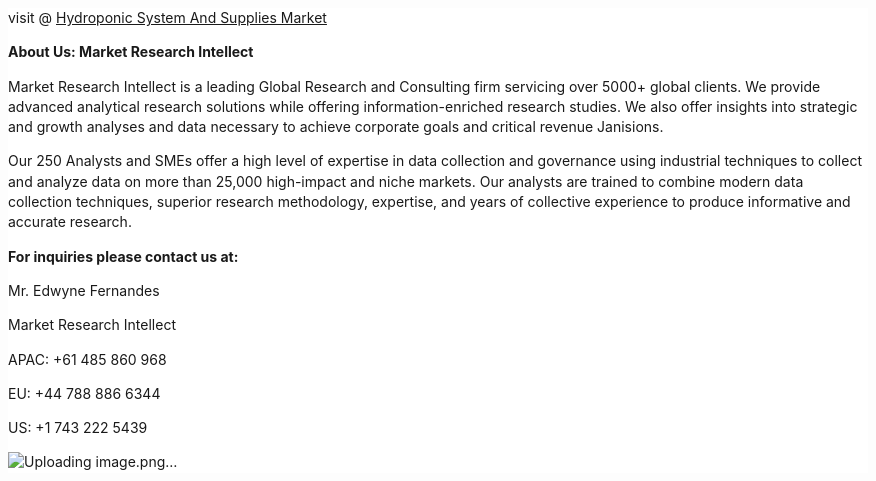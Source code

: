 visit&nbsp;@</strong>&nbsp;</span><span class="font-[700]"><a href="https://www.marketresearchintellect.com/product/global-hydroponic-system-and-supplies-market-size-and-forecast/?utm_source=Linkedin&utm_medium=843" target="_blank" data-tracking-control-name="article-ssr-frontend-pulse_little-text-block" data-tracking-will-navigate="" data-test-link="">Hydroponic System And Supplies Market</a></span></p><p><strong><span class="font-[700]">About Us: Market Research Intellect</span></strong></p><p><span class="">Market Research Intellect is a leading Global Research and Consulting firm servicing over 5000+ global clients. We provide advanced analytical research solutions while offering information-enriched research studies.&nbsp;</span>We also offer insights into strategic and growth analyses and data necessary to achieve corporate goals and critical revenue Janisions.</p><p><span class="">Our 250 Analysts and SMEs offer a high level of expertise in data collection and governance using industrial techniques to collect and analyze data on more than 25,000 high-impact and niche markets. Our analysts are trained to combine modern data collection techniques, superior research methodology, expertise, and years of collective experience to produce informative and accurate research.</span></p><p><strong>For inquiries please contact us at:</strong></p><p>Mr. Edwyne Fernandes</p><p>Market Research Intellect</p><p>APAC: +61 485 860 968</p><p>EU: +44 788 886 6344</p><p>US: +1 743 222 5439</p>
![Uploading image.png…]()
